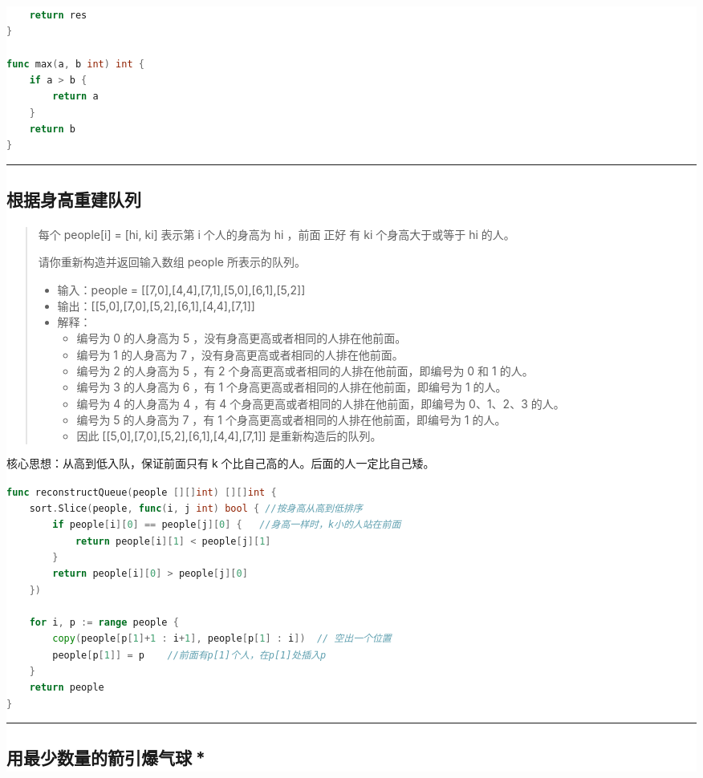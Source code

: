 ```go
    return res
}

func max(a, b int) int {
    if a > b {
        return a
    }
    return b
}
```

---

## 根据身高重建队列

> 每个 people[i] = [hi, ki] 表示第 i 个人的身高为 hi ，前面 正好 有 ki 个身高大于或等于 hi 的人。
>
> 请你重新构造并返回输入数组 people 所表示的队列。
>
> - 输入：people = [[7,0],[4,4],[7,1],[5,0],[6,1],[5,2]]
> - 输出：[[5,0],[7,0],[5,2],[6,1],[4,4],[7,1]]
> - 解释：
>   - 编号为 0 的人身高为 5 ，没有身高更高或者相同的人排在他前面。
>   - 编号为 1 的人身高为 7 ，没有身高更高或者相同的人排在他前面。
>   - 编号为 2 的人身高为 5 ，有 2 个身高更高或者相同的人排在他前面，即编号为 0 和 1 的人。
>   - 编号为 3 的人身高为 6 ，有 1 个身高更高或者相同的人排在他前面，即编号为 1 的人。
>   - 编号为 4 的人身高为 4 ，有 4 个身高更高或者相同的人排在他前面，即编号为 0、1、2、3 的人。
>   - 编号为 5 的人身高为 7 ，有 1 个身高更高或者相同的人排在他前面，即编号为 1 的人。
>   - 因此 [[5,0],[7,0],[5,2],[6,1],[4,4],[7,1]] 是重新构造后的队列。

核心思想：从高到低入队，保证前面只有 k 个比自己高的人。后面的人一定比自己矮。

```go
func reconstructQueue(people [][]int) [][]int {
    sort.Slice(people, func(i, j int) bool { //按身高从高到低排序
        if people[i][0] == people[j][0] {	//身高一样时，k小的人站在前面
            return people[i][1] < people[j][1]
        }
        return people[i][0] > people[j][0]
    })
    
    for i, p := range people {
		copy(people[p[1]+1 : i+1], people[p[1] : i])  // 空出一个位置
		people[p[1]] = p    //前面有p[1]个人，在p[1]处插入p
	}
	return people
}
```

---

## 用最少数量的箭引爆气球 *
